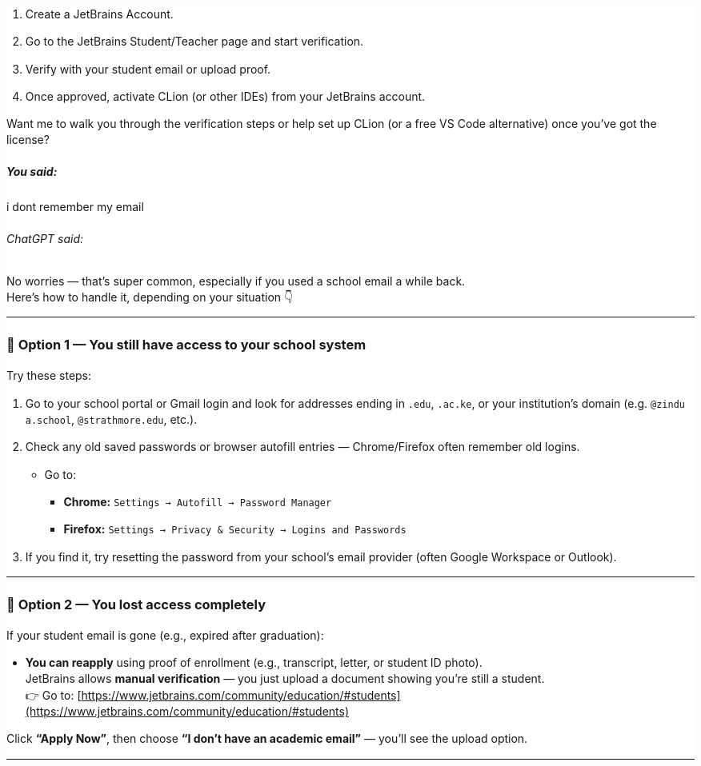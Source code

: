 1. Create a JetBrains Account.
    
2. Go to the JetBrains Student/Teacher page and start verification.
    
3. Verify with your student email or upload proof.
    
4. Once approved, activate CLion (or other IDEs) from your JetBrains account.
    

Want me to walk you through the verification steps or help set up CLion (or a free VS Code alternative) once you’ve got the license?

##### You said:

i dont remember my email

###### ChatGPT said:

No worries — that’s super common, especially if you used a school email a while back.  
Here’s how to handle it, depending on your situation 👇

---

### 🧩 **Option 1 — You still have access to your school system**

Try these steps:

1. Go to your school portal or Gmail login and look for addresses ending in `.edu`, `.ac.ke`, or your institution’s domain (e.g. `@zindua.school`, `@strathmore.edu`, etc.).
    
2. Check any old saved passwords or browser autofill entries — Chrome/Firefox often remember old logins.
    
    - Go to:
        
        - **Chrome:** `Settings → Autofill → Password Manager`
            
        - **Firefox:** `Settings → Privacy & Security → Logins and Passwords`
            
3. If you find it, try resetting the password from your school’s email provider (often Google Workspace or Outlook).
    

---

### 🧩 **Option 2 — You lost access completely**

If your student email is gone (e.g., expired after graduation):

- **You can reapply** using proof of enrollment (e.g., transcript, letter, or student ID photo).  
    JetBrains allows **manual verification** — you just upload a document showing you’re still a student.  
    👉 Go to: [https://www.jetbrains.com/community/education/#students](https://www.jetbrains.com/community/education/#students)
    

Click **“Apply Now”**, then choose **“I don’t have an academic email”** — you’ll see the upload option.

---